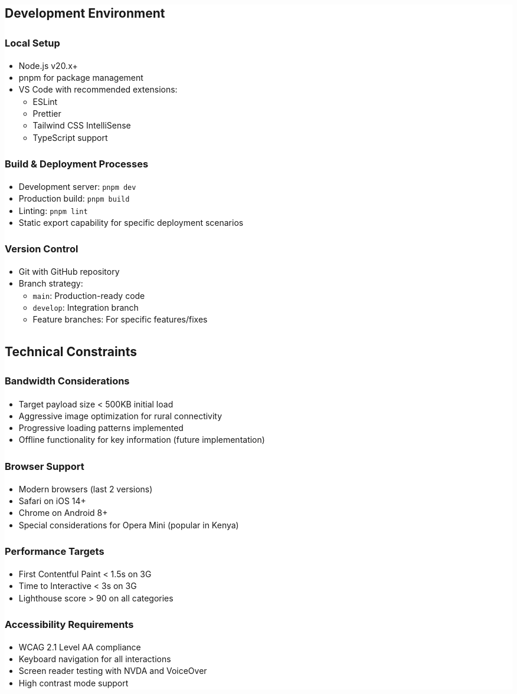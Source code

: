 ## Development Environment

### Local Setup
- Node.js v20.x+
- pnpm for package management
- VS Code with recommended extensions:
  - ESLint
  - Prettier
  - Tailwind CSS IntelliSense
  - TypeScript support

### Build & Deployment Processes
- Development server: `pnpm dev`
- Production build: `pnpm build`
- Linting: `pnpm lint`
- Static export capability for specific deployment scenarios

### Version Control
- Git with GitHub repository
- Branch strategy:
  - `main`: Production-ready code
  - `develop`: Integration branch
  - Feature branches: For specific features/fixes

## Technical Constraints

### Bandwidth Considerations
- Target payload size < 500KB initial load
- Aggressive image optimization for rural connectivity
- Progressive loading patterns implemented
- Offline functionality for key information (future implementation)

### Browser Support
- Modern browsers (last 2 versions)
- Safari on iOS 14+
- Chrome on Android 8+
- Special considerations for Opera Mini (popular in Kenya)

### Performance Targets
- First Contentful Paint < 1.5s on 3G
- Time to Interactive < 3s on 3G
- Lighthouse score > 90 on all categories

### Accessibility Requirements
- WCAG 2.1 Level AA compliance
- Keyboard navigation for all interactions
- Screen reader testing with NVDA and VoiceOver
- High contrast mode support
